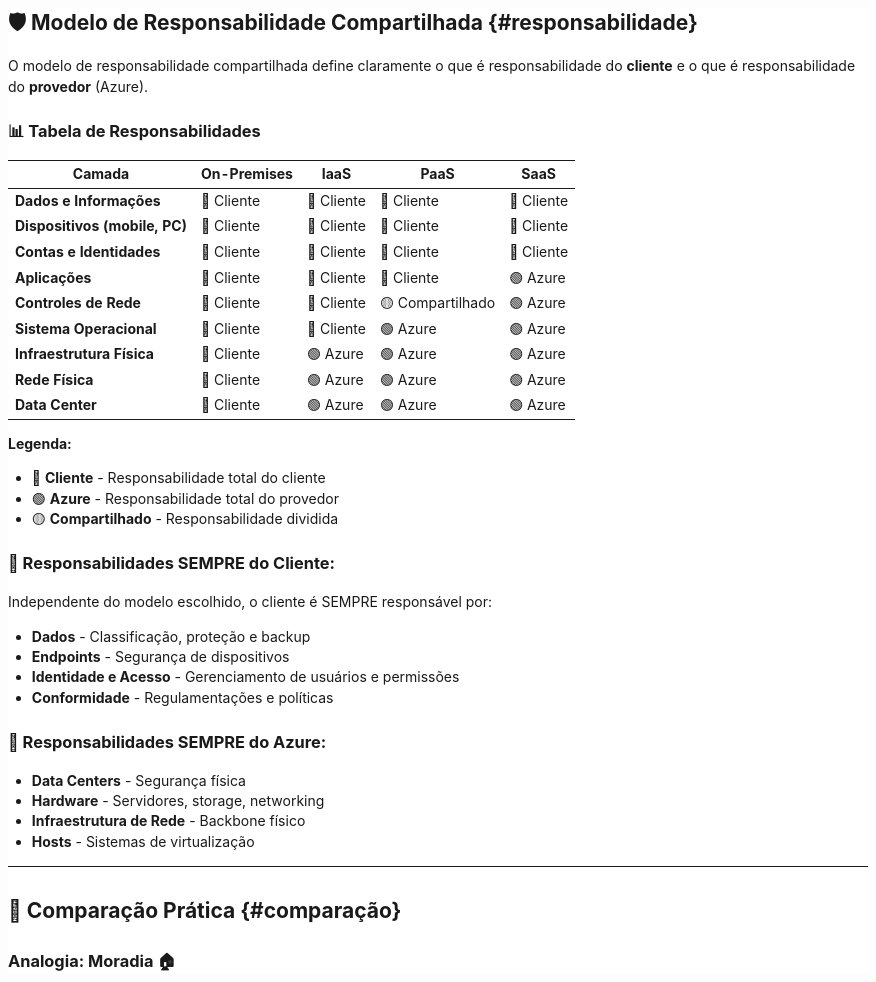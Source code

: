 ## 🛡️ Modelo de Responsabilidade Compartilhada {#responsabilidade}

O modelo de responsabilidade compartilhada define claramente o que é responsabilidade do **cliente** e o que é responsabilidade do **provedor** (Azure).

### 📊 Tabela de Responsabilidades

| Camada | On-Premises | IaaS | PaaS | SaaS |
|--------|-------------|------|------|------|
| **Dados e Informações** | 🔵 Cliente | 🔵 Cliente | 🔵 Cliente | 🔵 Cliente |
| **Dispositivos (mobile, PC)** | 🔵 Cliente | 🔵 Cliente | 🔵 Cliente | 🔵 Cliente |
| **Contas e Identidades** | 🔵 Cliente | 🔵 Cliente | 🔵 Cliente | 🔵 Cliente |
| **Aplicações** | 🔵 Cliente | 🔵 Cliente | 🔵 Cliente | 🟢 Azure |
| **Controles de Rede** | 🔵 Cliente | 🔵 Cliente | 🟡 Compartilhado | 🟢 Azure |
| **Sistema Operacional** | 🔵 Cliente | 🔵 Cliente | 🟢 Azure | 🟢 Azure |
| **Infraestrutura Física** | 🔵 Cliente | 🟢 Azure | 🟢 Azure | 🟢 Azure |
| **Rede Física** | 🔵 Cliente | 🟢 Azure | 🟢 Azure | 🟢 Azure |
| **Data Center** | 🔵 Cliente | 🟢 Azure | 🟢 Azure | 🟢 Azure |

**Legenda:**
- 🔵 **Cliente** - Responsabilidade total do cliente
- 🟢 **Azure** - Responsabilidade total do provedor
- 🟡 **Compartilhado** - Responsabilidade dividida

### 🔐 Responsabilidades SEMPRE do Cliente:
Independente do modelo escolhido, o cliente é SEMPRE responsável por:
- **Dados** - Classificação, proteção e backup
- **Endpoints** - Segurança de dispositivos
- **Identidade e Acesso** - Gerenciamento de usuários e permissões
- **Conformidade** - Regulamentações e políticas

### 🏢 Responsabilidades SEMPRE do Azure:
- **Data Centers** - Segurança física
- **Hardware** - Servidores, storage, networking
- **Infraestrutura de Rede** - Backbone físico
- **Hosts** - Sistemas de virtualização

---

## 🔄 Comparação Prática {#comparação}

### Analogia: Moradia 🏠
